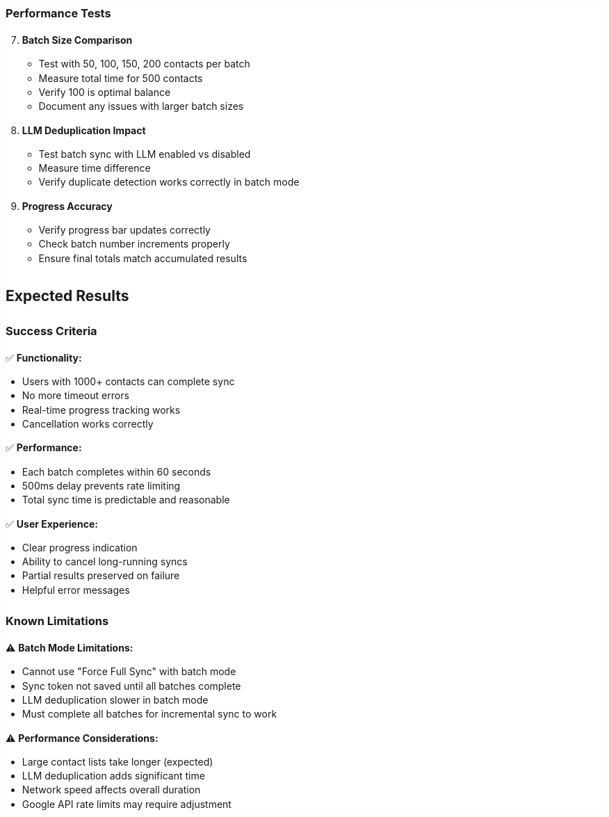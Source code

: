 ### Performance Tests

7. **Batch Size Comparison**
   - Test with 50, 100, 150, 200 contacts per batch
   - Measure total time for 500 contacts
   - Verify 100 is optimal balance
   - Document any issues with larger batch sizes

8. **LLM Deduplication Impact**
   - Test batch sync with LLM enabled vs disabled
   - Measure time difference
   - Verify duplicate detection works correctly in batch mode

9. **Progress Accuracy**
   - Verify progress bar updates correctly
   - Check batch number increments properly
   - Ensure final totals match accumulated results

## Expected Results

### Success Criteria

✅ **Functionality:**
- Users with 1000+ contacts can complete sync
- No more timeout errors
- Real-time progress tracking works
- Cancellation works correctly

✅ **Performance:**
- Each batch completes within 60 seconds
- 500ms delay prevents rate limiting
- Total sync time is predictable and reasonable

✅ **User Experience:**
- Clear progress indication
- Ability to cancel long-running syncs
- Partial results preserved on failure
- Helpful error messages

### Known Limitations

⚠️ **Batch Mode Limitations:**
- Cannot use "Force Full Sync" with batch mode
- Sync token not saved until all batches complete
- LLM deduplication slower in batch mode
- Must complete all batches for incremental sync to work

⚠️ **Performance Considerations:**
- Large contact lists take longer (expected)
- LLM deduplication adds significant time
- Network speed affects overall duration
- Google API rate limits may require adjustment
